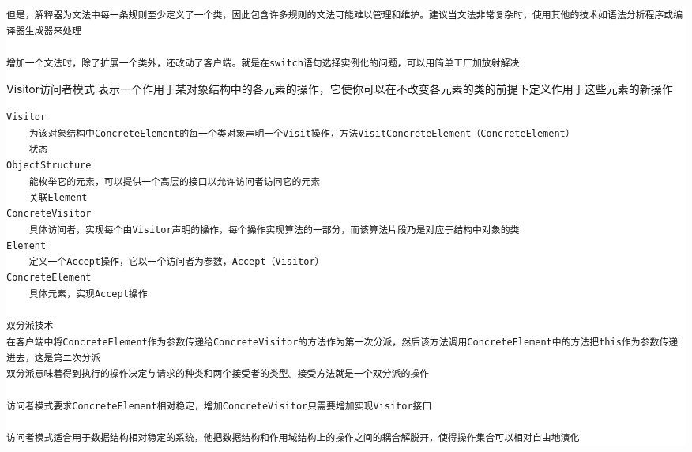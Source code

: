 	但是，解释器为文法中每一条规则至少定义了一个类，因此包含许多规则的文法可能难以管理和维护。建议当文法非常复杂时，使用其他的技术如语法分析程序或编译器生成器来处理
	
	增加一个文法时，除了扩展一个类外，还改动了客户端。就是在switch语句选择实例化的问题，可以用简单工厂加放射解决

Visitor访问者模式
	表示一个作用于某对象结构中的各元素的操作，它使你可以在不改变各元素的类的前提下定义作用于这些元素的新操作

	Visitor
		为该对象结构中ConcreteElement的每一个类对象声明一个Visit操作，方法VisitConcreteElement（ConcreteElement）
		状态
	ObjectStructure
		能枚举它的元素，可以提供一个高层的接口以允许访问者访问它的元素
		关联Element
	ConcreteVisitor
		具体访问者，实现每个由Visitor声明的操作，每个操作实现算法的一部分，而该算法片段乃是对应于结构中对象的类
	Element
		定义一个Accept操作，它以一个访问者为参数，Accept（Visitor）
	ConcreteElement
		具体元素，实现Accept操作
	
	双分派技术	
	在客户端中将ConcreteElement作为参数传递给ConcreteVisitor的方法作为第一次分派，然后该方法调用ConcreteElement中的方法把this作为参数传递进去，这是第二次分派
	双分派意味着得到执行的操作决定与请求的种类和两个接受者的类型。接受方法就是一个双分派的操作
	
	访问者模式要求ConcreteElement相对稳定，增加ConcreteVisitor只需要增加实现Visitor接口
	
	访问者模式适合用于数据结构相对稳定的系统，他把数据结构和作用域结构上的操作之间的耦合解脱开，使得操作集合可以相对自由地演化































